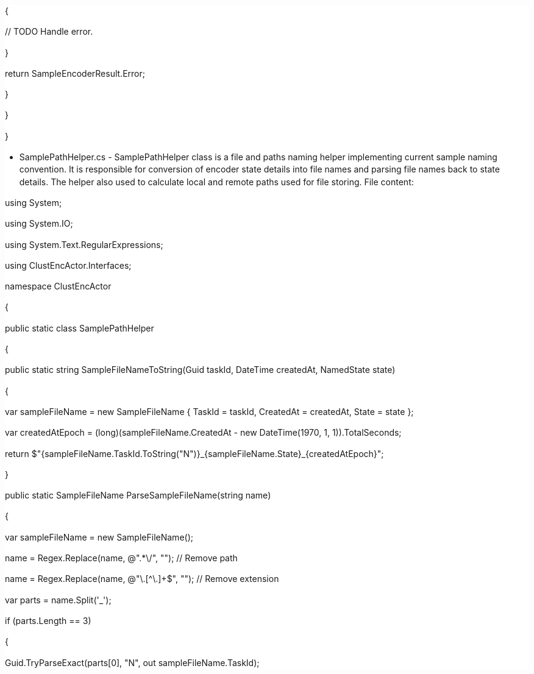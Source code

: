 {

// TODO Handle error.

}

return SampleEncoderResult.Error;

}

}

}

-   SamplePathHelper.cs - SamplePathHelper class is a file and paths naming helper implementing current sample naming convention. It is responsible for conversion of encoder state details into file names and parsing file names back to state details. The helper also used to calculate local and remote paths used for file storing. File content:

using System;

using System.IO;

using System.Text.RegularExpressions;

using ClustEncActor.Interfaces;

namespace ClustEncActor

{

public static class SamplePathHelper

{

public static string SampleFileNameToString(Guid taskId, DateTime createdAt, NamedState state)

{

var sampleFileName = new SampleFileName { TaskId = taskId, CreatedAt = createdAt, State = state };

var createdAtEpoch = (long)(sampleFileName.CreatedAt - new DateTime(1970, 1, 1)).TotalSeconds;

return $"{sampleFileName.TaskId.ToString("N")}\_{sampleFileName.State}\_{createdAtEpoch}";

}

public static SampleFileName ParseSampleFileName(string name)

{

var sampleFileName = new SampleFileName();

name = Regex.Replace(name, @".\*\\/", ""); // Remove path

name = Regex.Replace(name, @"\\.\[^\\.\]+$", ""); // Remove extension

var parts = name.Split('\_');

if (parts.Length == 3)

{

Guid.TryParseExact(parts\[0\], "N", out sampleFileName.TaskId);
